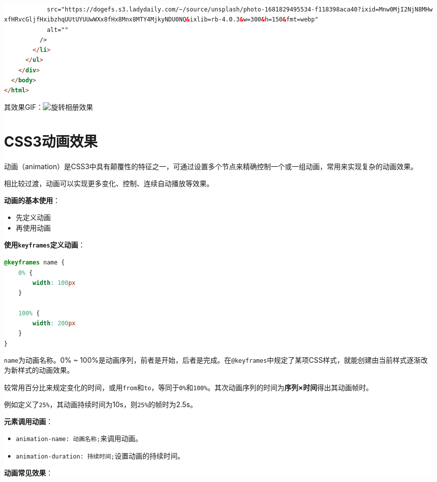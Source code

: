 ```html
            src="https://dogefs.s3.ladydaily.com/~/source/unsplash/photo-1681829495534-f118398aca40?ixid=Mnw0MjI2NjN8MHwxfHRvcGljfHxibzhqUUtUYUUwWXx8fHx8Mnx8MTY4MjkyNDU0NQ&ixlib=rb-4.0.3&w=300&h=150&fmt=webp"
            alt=""
          />
        </li>
      </ul>
    </div>
  </body>
</html>

```

其效果GIF：![旋转相册效果](https://typora-xjw.oss-cn-chengdu.aliyuncs.com/img/旋转相册效果.gif)

# CSS3动画效果

动画（animation）是CSS3中具有颠覆性的特征之一，可通过设置多个节点来精确控制一个或一组动画，常用来实现复杂的动画效果。

相比较过渡，动画可以实现更多变化、控制、连续自动播放等效果。

**动画的基本使用**：

+ 先定义动画
+ 再使用动画

**使用`keyframes`定义动画**：

```css
@keyframes name {
    0% {
        width: 100px
    }
    
    100% {
        width: 200px
    }
}
```

`name`为动画名称。0% ~ 100%是动画序列，前者是开始，后者是完成。在`@keyframes`中规定了某项CSS样式，就能创建由当前样式逐渐改为新样式的动画效果。

较常用百分比来规定变化的时间，或用`from`和`to`，等同于`0%`和`100%`。其次动画序列的时间为**序列×时间**得出其动画帧时。

例如定义了`25%`，其动画持续时间为10s，则`25%`的帧时为2.5s。



**元素调用动画**：

+ `animation-name: 动画名称;`来调用动画。

+ `animation-duration: 持续时间;`设置动画的持续时间。



**动画常见效果**：
